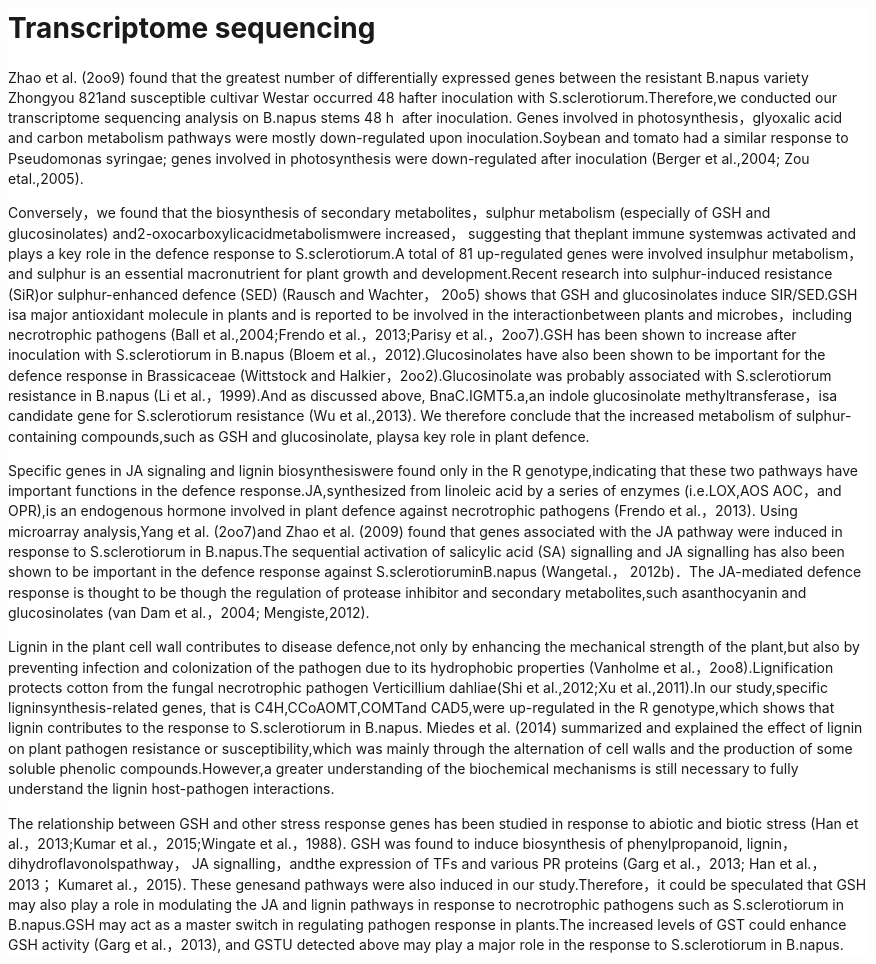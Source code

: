 # Transcriptome sequencing

Zhao et al. (2oo9) found that the greatest number of differentially expressed genes between the resistant B.napus variety Zhongyou 821and susceptible cultivar Westar occurred 48 hafter inoculation with S.sclerotiorum.Therefore,we conducted our transcriptome sequencing analysis on B.napus stems $4 8 \mathrm { ~ h ~ }$ after inoculation. Genes involved in photosynthesis，glyoxalic acid and carbon metabolism pathways were mostly down-regulated upon inoculation.Soybean and tomato had a similar response to Pseudomonas syringae; genes involved in photosynthesis were down-regulated after inoculation (Berger et al.,2004; Zou etal.,2005).

Conversely，we found that the biosynthesis of secondary metabolites，sulphur metabolism (especially of GSH and glucosinolates) and2-oxocarboxylicacidmetabolismwere increased， suggesting that theplant immune systemwas activated and plays a key role in the defence response to S.sclerotiorum.A total of 81 up-regulated genes were involved insulphur metabolism，and sulphur is an essential macronutrient for plant growth and development.Recent research into sulphur-induced resistance (SiR)or sulphur-enhanced defence (SED) (Rausch and Wachter， 20o5) shows that GSH and glucosinolates induce SIR/SED.GSH isa major antioxidant molecule in plants and is reported to be involved in the interactionbetween plants and microbes，including necrotrophic pathogens (Ball et al.,2004;Frendo et al.，2013;Parisy et al.，2oo7).GSH has been shown to increase after inoculation with S.sclerotiorum in B.napus (Bloem et al.，2012).Glucosinolates have also been shown to be important for the defence response in Brassicaceae (Wittstock and Halkier，2oo2).Glucosinolate was probably associated with S.sclerotiorum resistance in B.napus (Li et al.，1999).And as discussed above, BnaC.IGMT5.a,an indole glucosinolate methyltransferase，isa candidate gene for S.sclerotiorum resistance (Wu et al.,2013). We therefore conclude that the increased metabolism of sulphur-containing compounds,such as GSH and glucosinolate, playsa key role in plant defence.

Specific genes in JA signaling and lignin biosynthesiswere found only in the R genotype,indicating that these two pathways have important functions in the defence response.JA,synthesized from linoleic acid by a series of enzymes (i.e.LOX,AOS AOC，and OPR),is an endogenous hormone involved in plant defence against necrotrophic pathogens (Frendo et al.，2013). Using microarray analysis,Yang et al. (2oo7)and Zhao et al. (2009) found that genes associated with the JA pathway were induced in response to S.sclerotiorum in B.napus.The sequential activation of salicylic acid (SA) signalling and JA signalling has also been shown to be important in the defence response against S.sclerotioruminB.napus (Wangetal.， 2012b)．The JA-mediated defence response is thought to be though the regulation of protease inhibitor and secondary metabolites,such asanthocyanin and glucosinolates (van Dam et al.，2004; Mengiste,2012).

Lignin in the plant cell wall contributes to disease defence,not only by enhancing the mechanical strength of the plant,but also by preventing infection and colonization of the pathogen due to its hydrophobic properties (Vanholme et al.，2oo8).Lignification protects cotton from the fungal necrotrophic pathogen Verticillium dahliae(Shi et al.,2012;Xu et al.,2011).In our study,specific ligninsynthesis-related genes, that is C4H,CCoAOMT,COMTand CAD5,were up-regulated in the R genotype,which shows that lignin contributes to the response to S.sclerotiorum in B.napus. Miedes et al. (2014) summarized and explained the effect of lignin on plant pathogen resistance or susceptibility,which was mainly through the alternation of cell walls and the production of some soluble phenolic compounds.However,a greater understanding of the biochemical mechanisms is still necessary to fully understand the lignin host-pathogen interactions.

The relationship between GSH and other stress response genes has been studied in response to abiotic and biotic stress (Han et al.，2013;Kumar et al.，2015;Wingate et al.，1988). GSH was found to induce biosynthesis of phenylpropanoid, lignin， dihydroflavonolspathway， JA signalling，andthe expression of TFs and various PR proteins (Garg et al.，2013; Han et al.，2013； Kumaret al.，2015). These genesand pathways were also induced in our study.Therefore，it could be speculated that GSH may also play a role in modulating the JA and lignin pathways in response to necrotrophic pathogens such as S.sclerotiorum in B.napus.GSH may act as a master switch in regulating pathogen response in plants.The increased levels of GST could enhance GSH activity (Garg et al.，2013), and GSTU detected above may play a major role in the response to S.sclerotiorum in B.napus.
